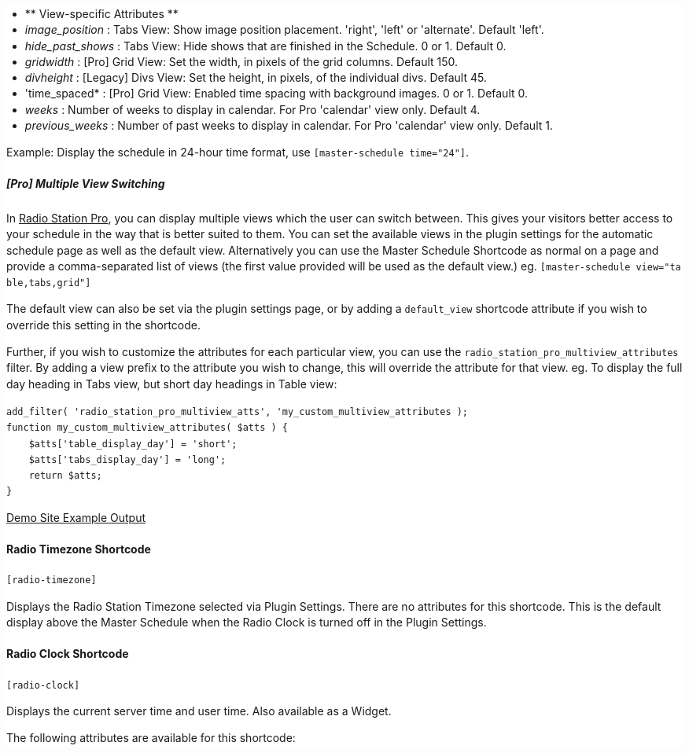 * ** View-specific Attributes **
* *image_position* : Tabs View: Show image position placement. 'right', 'left' or 'alternate'. Default 'left'.
* *hide_past_shows* : Tabs View: Hide shows that are finished in the Schedule. 0 or 1. Default 0.
* *gridwidth* : [Pro] Grid View: Set the width, in pixels of the grid columns. Default 150.
* *divheight* : [Legacy] Divs View: Set the height, in pixels, of the individual divs. Default 45.
* 'time_spaced* : [Pro] Grid View: Enabled time spacing with background images. 0 or 1. Default 0.
* *weeks* : Number of weeks to display in calendar. For Pro 'calendar' view only. Default 4.
* *previous_weeks* : Number of past weeks to display in calendar. For Pro 'calendar' view only. Default 1.

Example: Display the schedule in 24-hour time format, use `[master-schedule time="24"]`.  

##### [Pro] Multiple View Switching

In [Radio Station Pro](https://radiostation.pro), you can display multiple views which the user can switch between. This gives your visitors better access to your schedule in the way that is better suited to them. You can set the available views in the plugin settings for the automatic schedule page as well as the default view. Alternatively you can use the Master Schedule Shortcode as normal on a page and provide a comma-separated list of views (the first value provided will be used as the default view.) eg. `[master-schedule view="table,tabs,grid"]`

The default view can also be set via the plugin settings page, or by adding a `default_view` shortcode attribute if you wish to override this setting in the shortcode.

Further, if you wish to customize the attributes for each particular view, you can use the `radio_station_pro_multiview_attributes` filter. By adding a view prefix to the attribute you wish to change, this will override the attribute for that view. eg. To display the full day heading in Tabs view, but short day headings in Table view:

```
add_filter( 'radio_station_pro_multiview_atts', 'my_custom_multiview_attributes );
function my_custom_multiview_attributes( $atts ) {
	$atts['table_display_day'] = 'short';
	$atts['tabs_display_day'] = 'long';
	return $atts;
}
```

[Demo Site Example Output](https://demo.radiostation.pro/master-schedule/multiple-view-switching/)


#### Radio Timezone Shortcode

`[radio-timezone]`

Displays the Radio Station Timezone selected via Plugin Settings. There are no attributes for this shortcode. This is the default display above the Master Schedule when the Radio Clock is turned off in the Plugin Settings.


#### Radio Clock Shortcode

`[radio-clock]`

Displays the current server time and user time. Also available as a Widget.

The following attributes are available for this shortcode:

